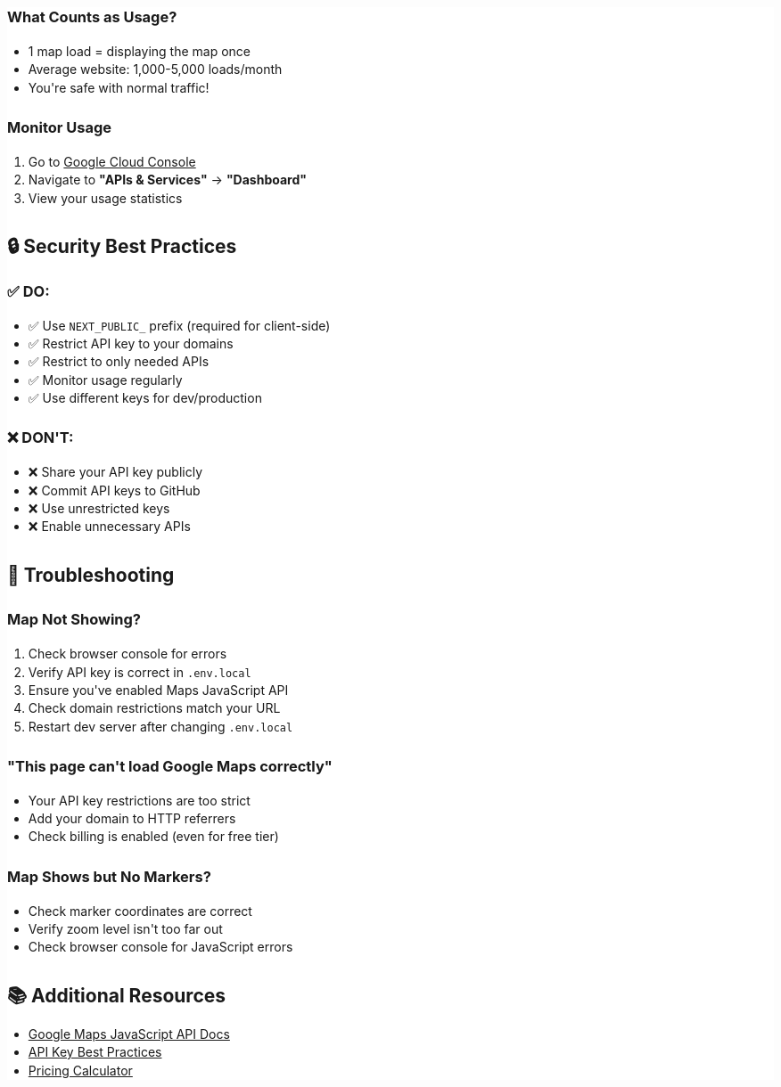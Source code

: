 ### What Counts as Usage?
- 1 map load = displaying the map once
- Average website: 1,000-5,000 loads/month
- You're safe with normal traffic!

### Monitor Usage
1. Go to [Google Cloud Console](https://console.cloud.google.com/)
2. Navigate to **"APIs & Services"** → **"Dashboard"**
3. View your usage statistics

## 🔒 Security Best Practices

### ✅ DO:
- ✅ Use `NEXT_PUBLIC_` prefix (required for client-side)
- ✅ Restrict API key to your domains
- ✅ Restrict to only needed APIs
- ✅ Monitor usage regularly
- ✅ Use different keys for dev/production

### ❌ DON'T:
- ❌ Share your API key publicly
- ❌ Commit API keys to GitHub
- ❌ Use unrestricted keys
- ❌ Enable unnecessary APIs

## 🐛 Troubleshooting

### Map Not Showing?
1. Check browser console for errors
2. Verify API key is correct in `.env.local`
3. Ensure you've enabled Maps JavaScript API
4. Check domain restrictions match your URL
5. Restart dev server after changing `.env.local`

### "This page can't load Google Maps correctly"
- Your API key restrictions are too strict
- Add your domain to HTTP referrers
- Check billing is enabled (even for free tier)

### Map Shows but No Markers?
- Check marker coordinates are correct
- Verify zoom level isn't too far out
- Check browser console for JavaScript errors

## 📚 Additional Resources

- [Google Maps JavaScript API Docs](https://developers.google.com/maps/documentation/javascript)
- [API Key Best Practices](https://developers.google.com/maps/api-security-best-practices)
- [Pricing Calculator](https://mapsplatform.google.com/pricing/)
